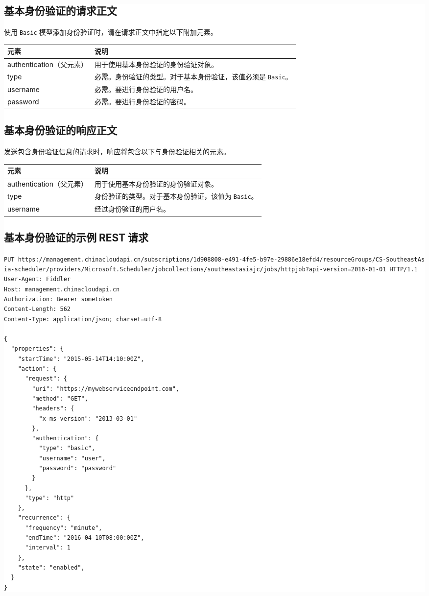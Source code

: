 
## 基本身份验证的请求正文

使用 `Basic` 模型添加身份验证时，请在请求正文中指定以下附加元素。

|元素|说明|
|:--|:--|
|authentication（父元素） |用于使用基本身份验证的身份验证对象。|
|type |必需。身份验证的类型。对于基本身份验证，该值必须是 `Basic`。|
|username |必需。要进行身份验证的用户名。|
|password |必需。要进行身份验证的密码。|

## 基本身份验证的响应正文

发送包含身份验证信息的请求时，响应将包含以下与身份验证相关的元素。

|元素|说明|
|:--|:--|
|authentication（父元素） |用于使用基本身份验证的身份验证对象。|
|type |身份验证的类型。对于基本身份验证，该值为 `Basic`。|
|username |经过身份验证的用户名。|

## 基本身份验证的示例 REST 请求


	PUT https://management.chinacloudapi.cn/subscriptions/1d908808-e491-4fe5-b97e-29886e18efd4/resourceGroups/CS-SoutheastAsia-scheduler/providers/Microsoft.Scheduler/jobcollections/southeastasiajc/jobs/httpjob?api-version=2016-01-01 HTTP/1.1
	User-Agent: Fiddler
	Host: management.chinacloudapi.cn
	Authorization: Bearer sometoken
	Content-Length: 562
	Content-Type: application/json; charset=utf-8

	{
	  "properties": {
	    "startTime": "2015-05-14T14:10:00Z",
	    "action": {
	      "request": {
	        "uri": "https://mywebserviceendpoint.com",
	        "method": "GET",
			"headers": {
	          "x-ms-version": "2013-03-01"
	        },
			"authentication": {
	          "type": "basic",
			  "username": "user",
	          "password": "password"
	        }
	      },
	      "type": "http"
	    },
	    "recurrence": {
	      "frequency": "minute",
	      "endTime": "2016-04-10T08:00:00Z",
	      "interval": 1
	    },
	    "state": "enabled",
	  }
	}